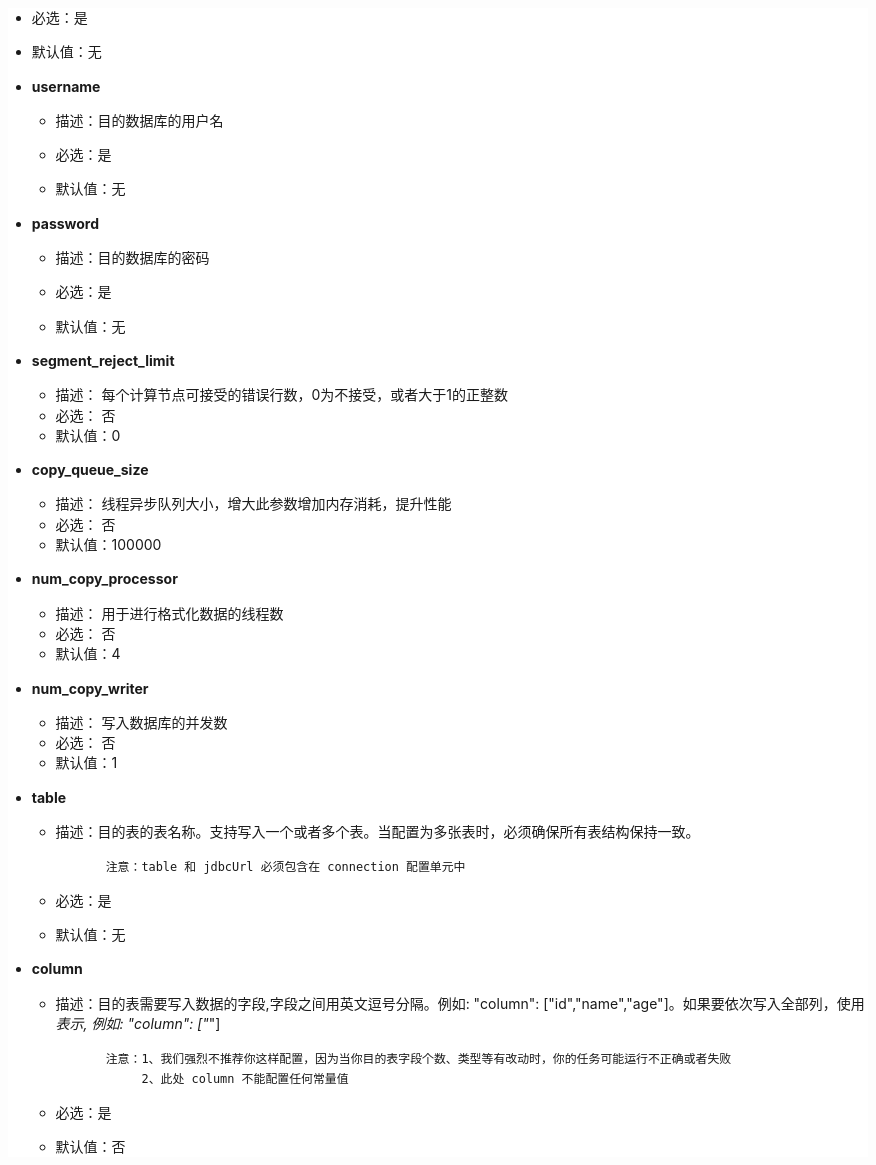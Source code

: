 
  * 必选：是 <br />

  * 默认值：无 <br />

* **username**

  * 描述：目的数据库的用户名 <br />

  * 必选：是 <br />

  * 默认值：无 <br />

* **password**

  * 描述：目的数据库的密码 <br />

  * 必选：是 <br />

  * 默认值：无 <br />

* **segment\_reject\_limit**
  * 描述： 每个计算节点可接受的错误行数，0为不接受，或者大于1的正整数
  * 必选： 否
  * 默认值：0

* **copy\_queue\_size**
  * 描述： 线程异步队列大小，增大此参数增加内存消耗，提升性能
  * 必选： 否
  * 默认值：100000

* **num\_copy\_processor**
  * 描述： 用于进行格式化数据的线程数
  * 必选： 否
  * 默认值：4

* **num_copy_writer**
  * 描述： 写入数据库的并发数
  * 必选： 否
  * 默认值：1

* **table**

  * 描述：目的表的表名称。支持写入一个或者多个表。当配置为多张表时，必须确保所有表结构保持一致。

               注意：table 和 jdbcUrl 必须包含在 connection 配置单元中

  * 必选：是 <br />

  * 默认值：无 <br />

* **column**

  * 描述：目的表需要写入数据的字段,字段之间用英文逗号分隔。例如: "column": ["id","name","age"]。如果要依次写入全部列，使用*表示, 例如: "column": ["*"]

               注意：1、我们强烈不推荐你这样配置，因为当你目的表字段个数、类型等有改动时，你的任务可能运行不正确或者失败
                    2、此处 column 不能配置任何常量值

  * 必选：是 <br />

  * 默认值：否 <br />

